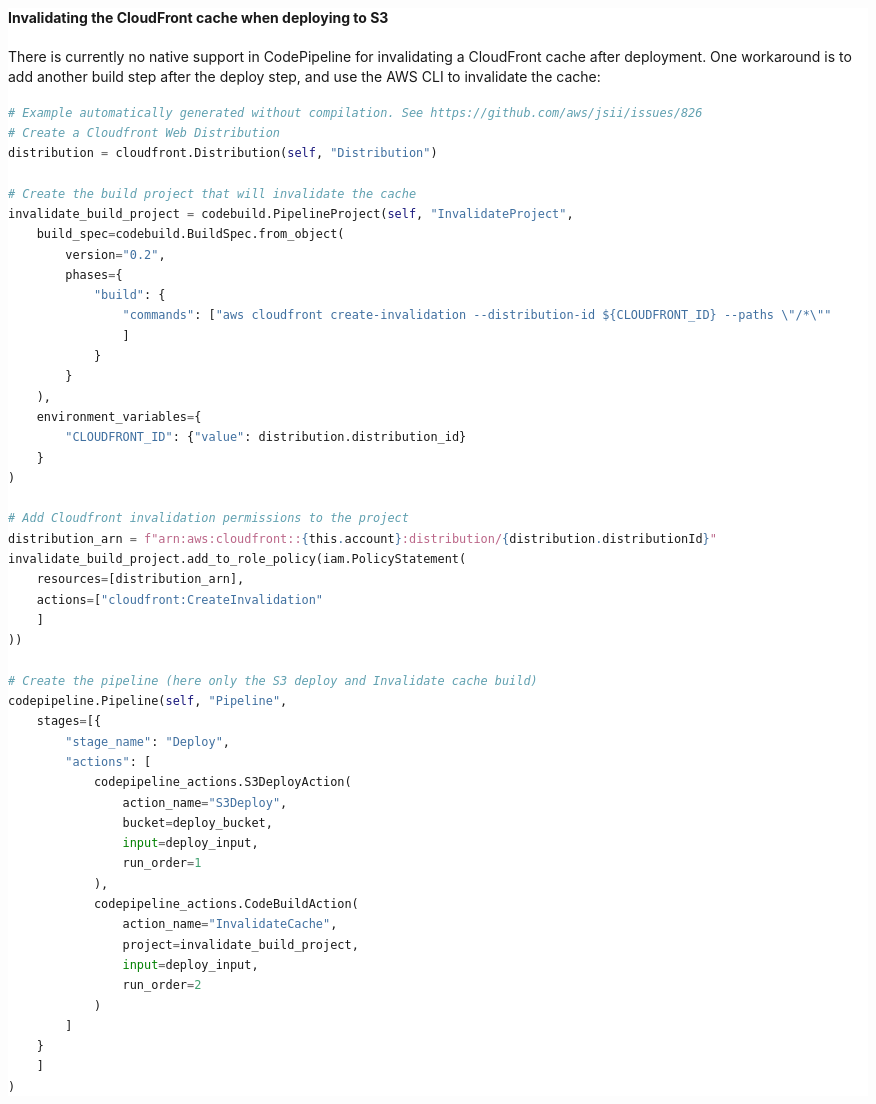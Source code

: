 #### Invalidating the CloudFront cache when deploying to S3

There is currently no native support in CodePipeline for invalidating a CloudFront cache after deployment.
One workaround is to add another build step after the deploy step,
and use the AWS CLI to invalidate the cache:

```python
# Example automatically generated without compilation. See https://github.com/aws/jsii/issues/826
# Create a Cloudfront Web Distribution
distribution = cloudfront.Distribution(self, "Distribution")

# Create the build project that will invalidate the cache
invalidate_build_project = codebuild.PipelineProject(self, "InvalidateProject",
    build_spec=codebuild.BuildSpec.from_object(
        version="0.2",
        phases={
            "build": {
                "commands": ["aws cloudfront create-invalidation --distribution-id ${CLOUDFRONT_ID} --paths \"/*\""
                ]
            }
        }
    ),
    environment_variables={
        "CLOUDFRONT_ID": {"value": distribution.distribution_id}
    }
)

# Add Cloudfront invalidation permissions to the project
distribution_arn = f"arn:aws:cloudfront::{this.account}:distribution/{distribution.distributionId}"
invalidate_build_project.add_to_role_policy(iam.PolicyStatement(
    resources=[distribution_arn],
    actions=["cloudfront:CreateInvalidation"
    ]
))

# Create the pipeline (here only the S3 deploy and Invalidate cache build)
codepipeline.Pipeline(self, "Pipeline",
    stages=[{
        "stage_name": "Deploy",
        "actions": [
            codepipeline_actions.S3DeployAction(
                action_name="S3Deploy",
                bucket=deploy_bucket,
                input=deploy_input,
                run_order=1
            ),
            codepipeline_actions.CodeBuildAction(
                action_name="InvalidateCache",
                project=invalidate_build_project,
                input=deploy_input,
                run_order=2
            )
        ]
    }
    ]
)
```
